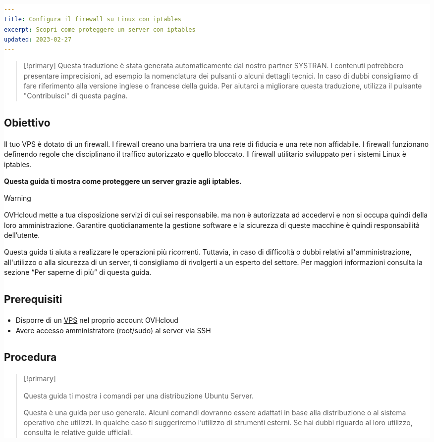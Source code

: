 ```yaml
---
title: Configura il firewall su Linux con iptables
excerpt: Scopri come proteggere un server con iptables
updated: 2023-02-27
---
```


> [!primary]
> Questa traduzione è stata generata automaticamente dal nostro partner SYSTRAN. I contenuti potrebbero presentare imprecisioni, ad esempio la nomenclatura dei pulsanti o alcuni dettagli tecnici. In caso di dubbi consigliamo di fare riferimento alla versione inglese o francese della guida. Per aiutarci a migliorare questa traduzione, utilizza il pulsante "Contribuisci" di questa pagina.
>

## Obiettivo

Il tuo VPS è dotato di un firewall. I firewall creano una barriera tra una rete di fiducia e una rete non affidabile.
I firewall funzionano definendo regole che disciplinano il traffico autorizzato e quello bloccato. Il firewall utilitario sviluppato per i sistemi Linux è iptables.

**Questa guida ti mostra come proteggere un server grazie agli iptables.**

> [!warning]
>
> OVHcloud mette a tua disposizione servizi di cui sei responsabile. ma non è autorizzata ad accedervi e non si occupa quindi della loro amministrazione. Garantire quotidianamente la gestione software e la sicurezza di queste macchine è quindi responsabilità dell’utente.
>
> Questa guida ti aiuta a realizzare le operazioni più ricorrenti. Tuttavia, in caso di difficoltà o dubbi relativi all'amministrazione, all'utilizzo o alla sicurezza di un server, ti consigliamo di rivolgerti a un esperto del settore. Per maggiori informazioni consulta la sezione “Per saperne di più” di questa guida.
>

## Prerequisiti

- Disporre di un [VPS](https://www.ovhcloud.com/it/vps/) nel proprio account OVHcloud
- Avere accesso amministratore (root/sudo) al server via SSH

## Procedura

> [!primary]
>
> Questa guida ti mostra i comandi per una distribuzione Ubuntu Server.
>
> Questa è una guida per uso generale. Alcuni comandi dovranno essere adattati in base alla distribuzione o al sistema operativo che utilizzi. In qualche caso ti suggeriremo l’utilizzo di strumenti esterni. Se hai dubbi riguardo al loro utilizzo, consulta le relative guide ufficiali.  
>
